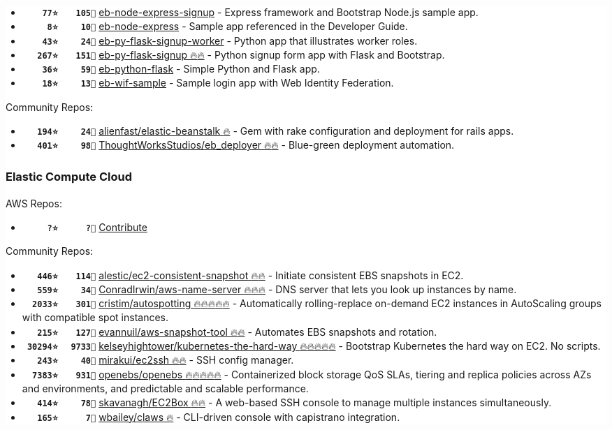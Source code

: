 * <b><code>&nbsp;&nbsp;&nbsp;&nbsp;77⭐</code></b> <b><code>&nbsp;&nbsp;&nbsp;105🍴</code></b> [eb-node-express-signup](https://github.com/awslabs/eb-node-express-signup) - Express framework and Bootstrap Node.js sample app.
* <b><code>&nbsp;&nbsp;&nbsp;&nbsp;&nbsp;8⭐</code></b> <b><code>&nbsp;&nbsp;&nbsp;&nbsp;10🍴</code></b> [eb-node-express](https://github.com/awslabs/eb-node-express) - Sample app referenced in the Developer Guide.
* <b><code>&nbsp;&nbsp;&nbsp;&nbsp;43⭐</code></b> <b><code>&nbsp;&nbsp;&nbsp;&nbsp;24🍴</code></b> [eb-py-flask-signup-worker](https://github.com/awslabs/eb-py-flask-signup-worker) - Python app that illustrates worker roles.
* <b><code>&nbsp;&nbsp;&nbsp;267⭐</code></b> <b><code>&nbsp;&nbsp;&nbsp;151🍴</code></b> [eb-py-flask-signup :fire::fire:](https://github.com/awslabs/eb-py-flask-signup) - Python signup form app with Flask and Bootstrap.
* <b><code>&nbsp;&nbsp;&nbsp;&nbsp;36⭐</code></b> <b><code>&nbsp;&nbsp;&nbsp;&nbsp;59🍴</code></b> [eb-python-flask](https://github.com/awslabs/eb-python-flask) - Simple Python and Flask app.
* <b><code>&nbsp;&nbsp;&nbsp;&nbsp;18⭐</code></b> <b><code>&nbsp;&nbsp;&nbsp;&nbsp;13🍴</code></b> [eb-wif-sample](https://github.com/awslabs/eb-wif-sample) - Sample login app with Web Identity Federation.

Community Repos:

* <b><code>&nbsp;&nbsp;&nbsp;194⭐</code></b> <b><code>&nbsp;&nbsp;&nbsp;&nbsp;24🍴</code></b> [alienfast/elastic-beanstalk :fire:](https://github.com/alienfast/elastic-beanstalk) - Gem with rake configuration and deployment for rails apps.
* <b><code>&nbsp;&nbsp;&nbsp;401⭐</code></b> <b><code>&nbsp;&nbsp;&nbsp;&nbsp;98🍴</code></b> [ThoughtWorksStudios/eb_deployer :fire::fire:](https://github.com/ThoughtWorksStudios/eb_deployer) - Blue-green deployment automation.

### Elastic Compute Cloud

AWS Repos:

* <b><code>&nbsp;&nbsp;&nbsp;&nbsp;&nbsp;?⭐</code></b> <b><code>&nbsp;&nbsp;&nbsp;&nbsp;&nbsp;?🍴</code></b> [Contribute](https://github.com/donnemartin/awesome-aws/blob/master/CONTRIBUTING.md)

Community Repos:

* <b><code>&nbsp;&nbsp;&nbsp;446⭐</code></b> <b><code>&nbsp;&nbsp;&nbsp;114🍴</code></b> [alestic/ec2-consistent-snapshot :fire::fire:](https://github.com/alestic/ec2-consistent-snapshot) - Initiate consistent EBS snapshots in EC2.
* <b><code>&nbsp;&nbsp;&nbsp;559⭐</code></b> <b><code>&nbsp;&nbsp;&nbsp;&nbsp;34🍴</code></b> [ConradIrwin/aws-name-server :fire::fire::fire:](https://github.com/ConradIrwin/aws-name-server) - DNS server that lets you look up instances by name.
* <b><code>&nbsp;&nbsp;2033⭐</code></b> <b><code>&nbsp;&nbsp;&nbsp;301🍴</code></b> [cristim/autospotting :fire::fire::fire::fire::fire:](https://github.com/autospotting/autospotting) - Automatically rolling-replace on-demand EC2 instances in AutoScaling groups with compatible spot instances.
* <b><code>&nbsp;&nbsp;&nbsp;215⭐</code></b> <b><code>&nbsp;&nbsp;&nbsp;127🍴</code></b> [evannuil/aws-snapshot-tool :fire::fire:](https://github.com/evannuil/aws-snapshot-tool) - Automates EBS snapshots and rotation.
* <b><code>&nbsp;30294⭐</code></b> <b><code>&nbsp;&nbsp;9733🍴</code></b> [kelseyhightower/kubernetes-the-hard-way :fire::fire::fire::fire::fire:](https://github.com/kelseyhightower/kubernetes-the-hard-way) - Bootstrap Kubernetes the hard way on EC2. No scripts.
* <b><code>&nbsp;&nbsp;&nbsp;243⭐</code></b> <b><code>&nbsp;&nbsp;&nbsp;&nbsp;40🍴</code></b> [mirakui/ec2ssh :fire::fire:](https://github.com/mirakui/ec2ssh) - SSH config manager.
* <b><code>&nbsp;&nbsp;7383⭐</code></b> <b><code>&nbsp;&nbsp;&nbsp;931🍴</code></b> [openebs/openebs :fire::fire::fire::fire::fire:](https://github.com/openebs/openebs) - Containerized block storage QoS SLAs, tiering and replica policies across AZs and environments, and predictable and scalable performance.
* <b><code>&nbsp;&nbsp;&nbsp;414⭐</code></b> <b><code>&nbsp;&nbsp;&nbsp;&nbsp;78🍴</code></b> [skavanagh/EC2Box :fire::fire:](https://github.com/skavanagh/EC2Box) - A web-based SSH console to manage multiple instances simultaneously.
* <b><code>&nbsp;&nbsp;&nbsp;165⭐</code></b> <b><code>&nbsp;&nbsp;&nbsp;&nbsp;&nbsp;7🍴</code></b> [wbailey/claws :fire:](https://github.com/wbailey/claws) - CLI-driven console with capistrano integration.
